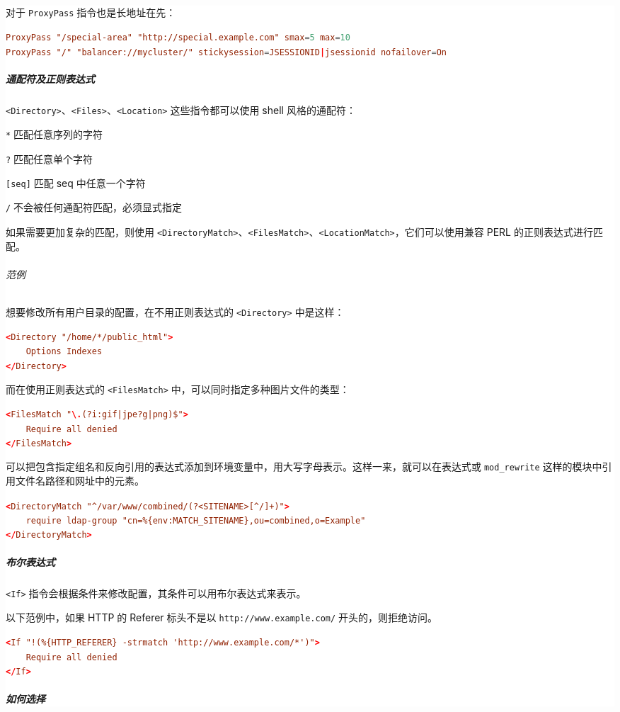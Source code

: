 对于 `ProxyPass` 指令也是长地址在先：

```conf
ProxyPass "/special-area" "http://special.example.com" smax=5 max=10
ProxyPass "/" "balancer://mycluster/" stickysession=JSESSIONID|jsessionid nofailover=On
```


##### 通配符及正则表达式

`<Directory>`、`<Files>`、`<Location>` 这些指令都可以使用 shell 风格的通配符：

`*` 匹配任意序列的字符

`?` 匹配任意单个字符

`[seq]` 匹配 seq 中任意一个字符

`/` 不会被任何通配符匹配，必须显式指定

如果需要更加复杂的匹配，则使用 `<DirectoryMatch>`、`<FilesMatch>`、`<LocationMatch>`，它们可以使用兼容 PERL 的正则表达式进行匹配。

###### 范例

想要修改所有用户目录的配置，在不用正则表达式的 `<Directory>` 中是这样：

```conf
<Directory "/home/*/public_html">
    Options Indexes
</Directory>
```

而在使用正则表达式的 `<FilesMatch>` 中，可以同时指定多种图片文件的类型：

```conf
<FilesMatch "\.(?i:gif|jpe?g|png)$">
    Require all denied
</FilesMatch>
```

可以把包含指定组名和反向引用的表达式添加到环境变量中，用大写字母表示。这样一来，就可以在表达式或 `mod_rewrite` 这样的模块中引用文件名路径和网址中的元素。

```conf
<DirectoryMatch "^/var/www/combined/(?<SITENAME>[^/]+)">
    require ldap-group "cn=%{env:MATCH_SITENAME},ou=combined,o=Example"
</DirectoryMatch>
```


##### 布尔表达式

`<If>` 指令会根据条件来修改配置，其条件可以用布尔表达式来表示。

以下范例中，如果 HTTP 的 Referer 标头不是以 `http://www.example.com/` 开头的，则拒绝访问。

```conf
<If "!(%{HTTP_REFERER} -strmatch 'http://www.example.com/*')">
    Require all denied
</If>
```


##### 如何选择
